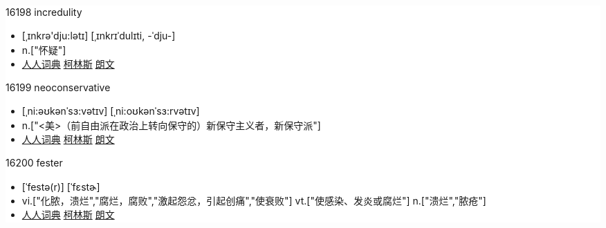 16198 incredulity 
- [ˌɪnkrə'dju:lətɪ]  [ˌɪnkrɪˈdulɪti, -ˈdju-] 
- n.["怀疑"]   
- [人人词典](https://www.91dict.com/words?w=incredulity) [柯林斯](https://www.collinsdictionary.com/zh/dictionary/english/incredulity) [朗文](https://www.ldoceonline.com/dictionary/incredulity) 

16199 neoconservative 
- [ˌni:əʊkənˈsɜ:vətɪv]  [ˌni:oʊkənˈsɜ:rvətɪv] 
- n.["<美>（前自由派在政治上转向保守的）新保守主义者，新保守派"]   
- [人人词典](https://www.91dict.com/words?w=neoconservative) [柯林斯](https://www.collinsdictionary.com/zh/dictionary/english/neoconservative) [朗文](https://www.ldoceonline.com/dictionary/neoconservative) 

16200 fester 
- [ˈfestə(r)]  [ˈfɛstɚ] 
- vi.["化脓，溃烂","腐烂，腐败","激起怨忿，引起创痛","使衰败"]  vt.["使感染、发炎或腐烂"]  n.["溃烂","脓疮"]   
- [人人词典](https://www.91dict.com/words?w=fester) [柯林斯](https://www.collinsdictionary.com/zh/dictionary/english/fester) [朗文](https://www.ldoceonline.com/dictionary/fester) 

